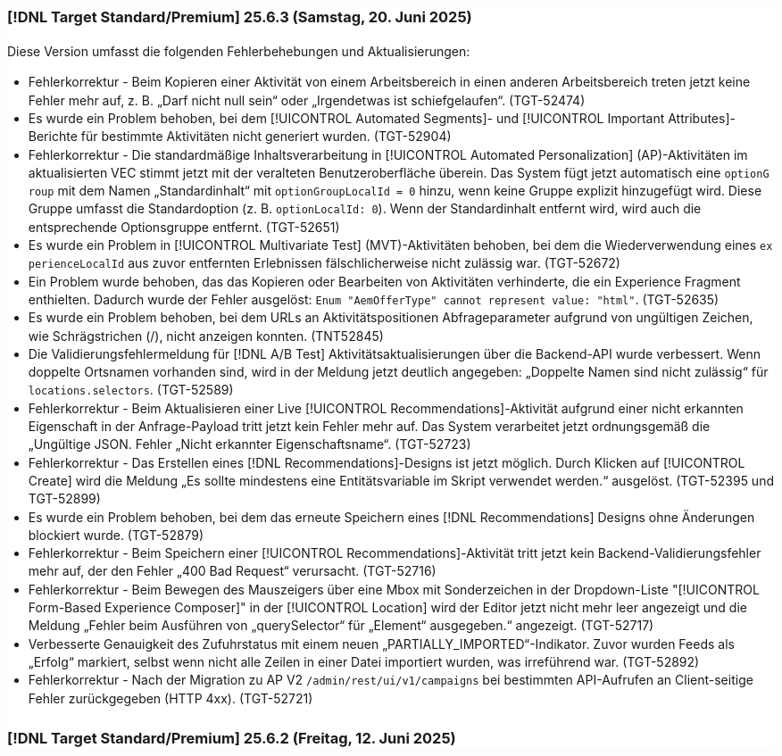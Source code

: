 ### [!DNL Target Standard/Premium] 25.6.3 (Samstag, 20. Juni 2025)

Diese Version umfasst die folgenden Fehlerbehebungen und Aktualisierungen:

* Fehlerkorrektur - Beim Kopieren einer Aktivität von einem Arbeitsbereich in einen anderen Arbeitsbereich treten jetzt keine Fehler mehr auf, z. B. „Darf nicht null sein“ oder „Irgendetwas ist schiefgelaufen“. (TGT-52474)
* Es wurde ein Problem behoben, bei dem [!UICONTROL Automated Segments]- und [!UICONTROL Important Attributes]-Berichte für bestimmte Aktivitäten nicht generiert wurden. (TGT-52904)
* Fehlerkorrektur - Die standardmäßige Inhaltsverarbeitung in [!UICONTROL Automated Personalization] (AP)-Aktivitäten im aktualisierten VEC stimmt jetzt mit der veralteten Benutzeroberfläche überein. Das System fügt jetzt automatisch eine `optionGroup` mit dem Namen „Standardinhalt“ mit `optionGroupLocalId = 0` hinzu, wenn keine Gruppe explizit hinzugefügt wird. Diese Gruppe umfasst die Standardoption (z. B. `optionLocalId: 0`). Wenn der Standardinhalt entfernt wird, wird auch die entsprechende Optionsgruppe entfernt. (TGT-52651)
* Es wurde ein Problem in [!UICONTROL Multivariate Test] (MVT)-Aktivitäten behoben, bei dem die Wiederverwendung eines `experienceLocalId` aus zuvor entfernten Erlebnissen fälschlicherweise nicht zulässig war. (TGT-52672)
* Ein Problem wurde behoben, das das Kopieren oder Bearbeiten von Aktivitäten verhinderte, die ein Experience Fragment enthielten. Dadurch wurde der Fehler ausgelöst: `Enum "AemOfferType" cannot represent value: "html"`. (TGT-52635)
* Es wurde ein Problem behoben, bei dem URLs an Aktivitätspositionen Abfrageparameter aufgrund von ungültigen Zeichen, wie Schrägstrichen (/), nicht anzeigen konnten. (TNT52845)
* Die Validierungsfehlermeldung für [!DNL A/B Test] Aktivitätsaktualisierungen über die Backend-API wurde verbessert. Wenn doppelte Ortsnamen vorhanden sind, wird in der Meldung jetzt deutlich angegeben: „Doppelte Namen sind nicht zulässig“ für `locations.selectors`. (TGT-52589)
* Fehlerkorrektur - Beim Aktualisieren einer Live [!UICONTROL Recommendations]-Aktivität aufgrund einer nicht erkannten Eigenschaft in der Anfrage-Payload tritt jetzt kein Fehler mehr auf. Das System verarbeitet jetzt ordnungsgemäß die „Ungültige JSON. Fehler „Nicht erkannter Eigenschaftsname“. (TGT-52723)
* Fehlerkorrektur - Das Erstellen eines [!DNL Recommendations]-Designs ist jetzt möglich. Durch Klicken auf [!UICONTROL Create] wird die Meldung „Es sollte mindestens eine Entitätsvariable im Skript verwendet werden.“ ausgelöst. (TGT-52395 und TGT-52899)
* Es wurde ein Problem behoben, bei dem das erneute Speichern eines [!DNL Recommendations] Designs ohne Änderungen blockiert wurde. (TGT-52879)
* Fehlerkorrektur - Beim Speichern einer [!UICONTROL Recommendations]-Aktivität tritt jetzt kein Backend-Validierungsfehler mehr auf, der den Fehler „400 Bad Request“ verursacht. (TGT-52716)
* Fehlerkorrektur - Beim Bewegen des Mauszeigers über eine Mbox mit Sonderzeichen in der Dropdown-Liste &quot;[!UICONTROL Form-Based Experience Composer]&quot; in der [!UICONTROL Location] wird der Editor jetzt nicht mehr leer angezeigt und die Meldung „Fehler beim Ausführen von „querySelector“ für „Element“ ausgegeben.“ angezeigt. (TGT-52717)
* Verbesserte Genauigkeit des Zufuhrstatus mit einem neuen „PARTIALLY_IMPORTED“-Indikator. Zuvor wurden Feeds als „Erfolg“ markiert, selbst wenn nicht alle Zeilen in einer Datei importiert wurden, was irreführend war. (TGT-52892)
* Fehlerkorrektur - Nach der Migration zu AP V2 `/admin/rest/ui/v1/campaigns` bei bestimmten API-Aufrufen an Client-seitige Fehler zurückgegeben (HTTP 4xx). (TGT-52721)

### [!DNL Target Standard/Premium] 25.6.2 (Freitag, 12. Juni 2025)
